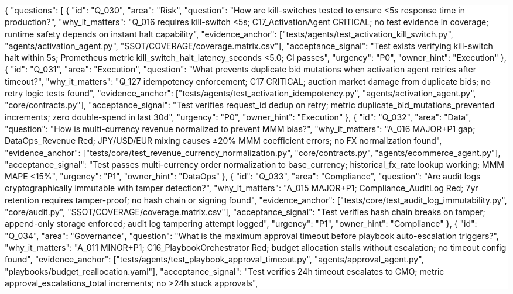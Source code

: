 {
  "questions": [
    {
      "id": "Q_030",
      "area": "Risk",
      "question": "How are kill-switches tested to ensure <5s response time in production?",
      "why_it_matters": "Q_016 requires kill-switch <5s; C17_ActivationAgent CRITICAL; no test evidence in coverage; runtime safety depends on instant halt capability",
      "evidence_anchor": ["tests/agents/test_activation_kill_switch.py", "agents/activation_agent.py", "SSOT/COVERAGE/coverage.matrix.csv"],
      "acceptance_signal": "Test exists verifying kill-switch halt within 5s; Prometheus metric kill_switch_halt_latency_seconds <5.0; CI passes",
      "urgency": "P0",
      "owner_hint": "Execution"
    },
    {
      "id": "Q_031",
      "area": "Execution",
      "question": "What prevents duplicate bid mutations when activation agent retries after timeout?",
      "why_it_matters": "Q_127 idempotency enforcement; C17 CRITICAL; auction market damage from duplicate bids; no retry logic tests found",
      "evidence_anchor": ["tests/agents/test_activation_idempotency.py", "agents/activation_agent.py", "core/contracts.py"],
      "acceptance_signal": "Test verifies request_id dedup on retry; metric duplicate_bid_mutations_prevented increments; zero double-spend in last 30d",
      "urgency": "P0",
      "owner_hint": "Execution"
    },
    {
      "id": "Q_032",
      "area": "Data",
      "question": "How is multi-currency revenue normalized to prevent MMM bias?",
      "why_it_matters": "A_016 MAJOR+P1 gap; DataOps_Revenue Red; JPY/USD/EUR mixing causes ±20% MMM coefficient errors; no FX normalization found",
      "evidence_anchor": ["tests/core/test_revenue_currency_normalization.py", "core/contracts.py", "agents/ecommerce_agent.py"],
      "acceptance_signal": "Test passes multi-currency order normalization to base_currency; historical_fx_rate lookup working; MMM MAPE <15%",
      "urgency": "P1",
      "owner_hint": "DataOps"
    },
    {
      "id": "Q_033",
      "area": "Compliance",
      "question": "Are audit logs cryptographically immutable with tamper detection?",
      "why_it_matters": "A_015 MAJOR+P1; Compliance_AuditLog Red; 7yr retention requires tamper-proof; no hash chain or signing found",
      "evidence_anchor": ["tests/core/test_audit_log_immutability.py", "core/audit.py", "SSOT/COVERAGE/coverage.matrix.csv"],
      "acceptance_signal": "Test verifies hash chain breaks on tamper; append-only storage enforced; audit log tampering attempt logged",
      "urgency": "P1",
      "owner_hint": "Compliance"
    },
    {
      "id": "Q_034",
      "area": "Governance",
      "question": "What is the maximum approval timeout before playbook auto-escalation triggers?",
      "why_it_matters": "A_011 MINOR+P1; C16_PlaybookOrchestrator Red; budget allocation stalls without escalation; no timeout config found",
      "evidence_anchor": ["tests/agents/test_playbook_approval_timeout.py", "agents/approval_agent.py", "playbooks/budget_reallocation.yaml"],
      "acceptance_signal": "Test verifies 24h timeout escalates to CMO; metric approval_escalations_total increments; no >24h stuck approvals",
